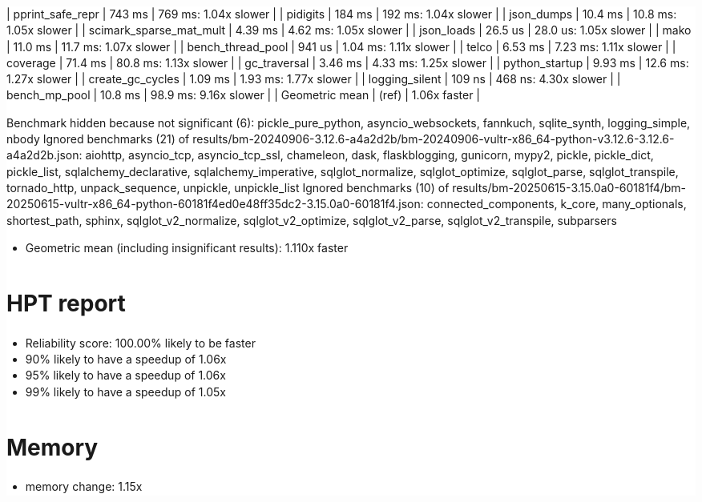 | pprint_safe_repr           | 743 ms                                                 | 769 ms: 1.04x slower                                                  |
| pidigits                   | 184 ms                                                 | 192 ms: 1.04x slower                                                  |
| json_dumps                 | 10.4 ms                                                | 10.8 ms: 1.05x slower                                                 |
| scimark_sparse_mat_mult    | 4.39 ms                                                | 4.62 ms: 1.05x slower                                                 |
| json_loads                 | 26.5 us                                                | 28.0 us: 1.05x slower                                                 |
| mako                       | 11.0 ms                                                | 11.7 ms: 1.07x slower                                                 |
| bench_thread_pool          | 941 us                                                 | 1.04 ms: 1.11x slower                                                 |
| telco                      | 6.53 ms                                                | 7.23 ms: 1.11x slower                                                 |
| coverage                   | 71.4 ms                                                | 80.8 ms: 1.13x slower                                                 |
| gc_traversal               | 3.46 ms                                                | 4.33 ms: 1.25x slower                                                 |
| python_startup             | 9.93 ms                                                | 12.6 ms: 1.27x slower                                                 |
| create_gc_cycles           | 1.09 ms                                                | 1.93 ms: 1.77x slower                                                 |
| logging_silent             | 109 ns                                                 | 468 ns: 4.30x slower                                                  |
| bench_mp_pool              | 10.8 ms                                                | 98.9 ms: 9.16x slower                                                 |
| Geometric mean             | (ref)                                                  | 1.06x faster                                                          |

Benchmark hidden because not significant (6): pickle_pure_python, asyncio_websockets, fannkuch, sqlite_synth, logging_simple, nbody
Ignored benchmarks (21) of results/bm-20240906-3.12.6-a4a2d2b/bm-20240906-vultr-x86_64-python-v3.12.6-3.12.6-a4a2d2b.json: aiohttp, asyncio_tcp, asyncio_tcp_ssl, chameleon, dask, flaskblogging, gunicorn, mypy2, pickle, pickle_dict, pickle_list, sqlalchemy_declarative, sqlalchemy_imperative, sqlglot_normalize, sqlglot_optimize, sqlglot_parse, sqlglot_transpile, tornado_http, unpack_sequence, unpickle, unpickle_list
Ignored benchmarks (10) of results/bm-20250615-3.15.0a0-60181f4/bm-20250615-vultr-x86_64-python-60181f4ed0e48ff35dc2-3.15.0a0-60181f4.json: connected_components, k_core, many_optionals, shortest_path, sphinx, sqlglot_v2_normalize, sqlglot_v2_optimize, sqlglot_v2_parse, sqlglot_v2_transpile, subparsers

- Geometric mean (including insignificant results): 1.110x faster

# HPT report

- Reliability score: 100.00% likely to be faster
- 90% likely to have a speedup of 1.06x
- 95% likely to have a speedup of 1.06x
- 99% likely to have a speedup of 1.05x

# Memory
- memory change: 1.15x